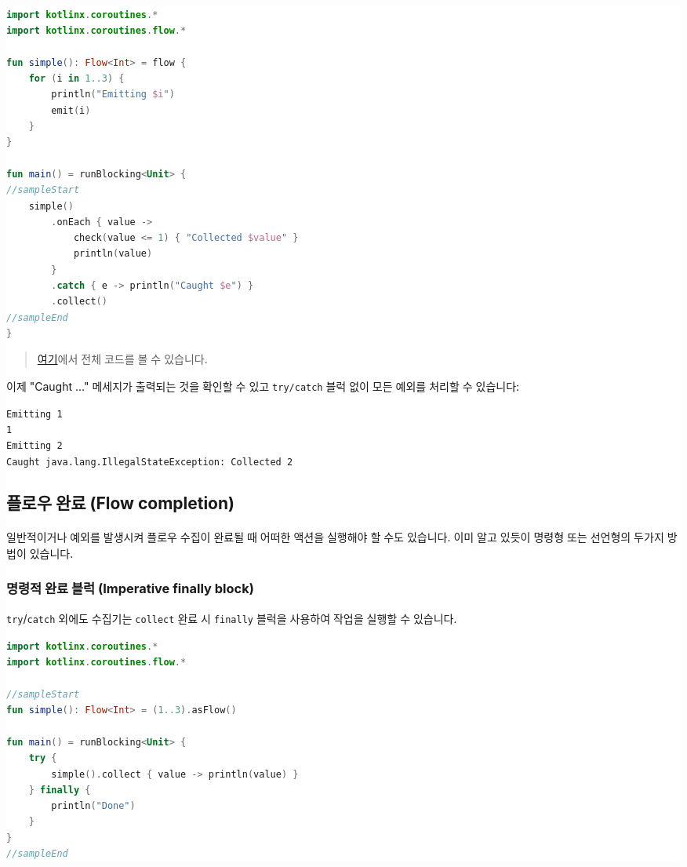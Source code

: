 ```kotlin
import kotlinx.coroutines.*
import kotlinx.coroutines.flow.*

fun simple(): Flow<Int> = flow {
    for (i in 1..3) {
        println("Emitting $i")
        emit(i)
    }
}

fun main() = runBlocking<Unit> {
//sampleStart
    simple()
        .onEach { value ->
            check(value <= 1) { "Collected $value" }                 
            println(value) 
        }
        .catch { e -> println("Caught $e") }
        .collect()
//sampleEnd
}
```

> [여기](https://github.com/kotlin/kotlinx.coroutines/blob/master/kotlinx-coroutines-core/jvm/test/guide/example-flow-30.kt)에서 전체 코드를 볼 수 있습니다.

이제 "Caught ..." 메세지가 출력되는 것을 확인할 수 있고 `try/catch` 블럭 없이 모든 예외를 처리할 수 있습니다:

```text
Emitting 1
1
Emitting 2
Caught java.lang.IllegalStateException: Collected 2
```

## 플로우 완료 \(Flow completion\)

일반적이거나 예외를 발생시켜 플로우 수집이 완료될 때 어떠한 액션을 실행해야 할 수도 있습니다. 이미 알고 있듯이 명령형 또는 선언형의 두가지 방법이 있습니다.

### 명령적 완료 블럭 \(Imperative finally block\)

`try`/`catch` 외에도 수집기는 `collect` 완료 시 `finally` 블럭을 사용하여 작업을 실행할 수 있습니다.

```kotlin
import kotlinx.coroutines.*
import kotlinx.coroutines.flow.*

//sampleStart
fun simple(): Flow<Int> = (1..3).asFlow()

fun main() = runBlocking<Unit> {
    try {
        simple().collect { value -> println(value) }
    } finally {
        println("Done")
    }
}            
//sampleEnd
```

